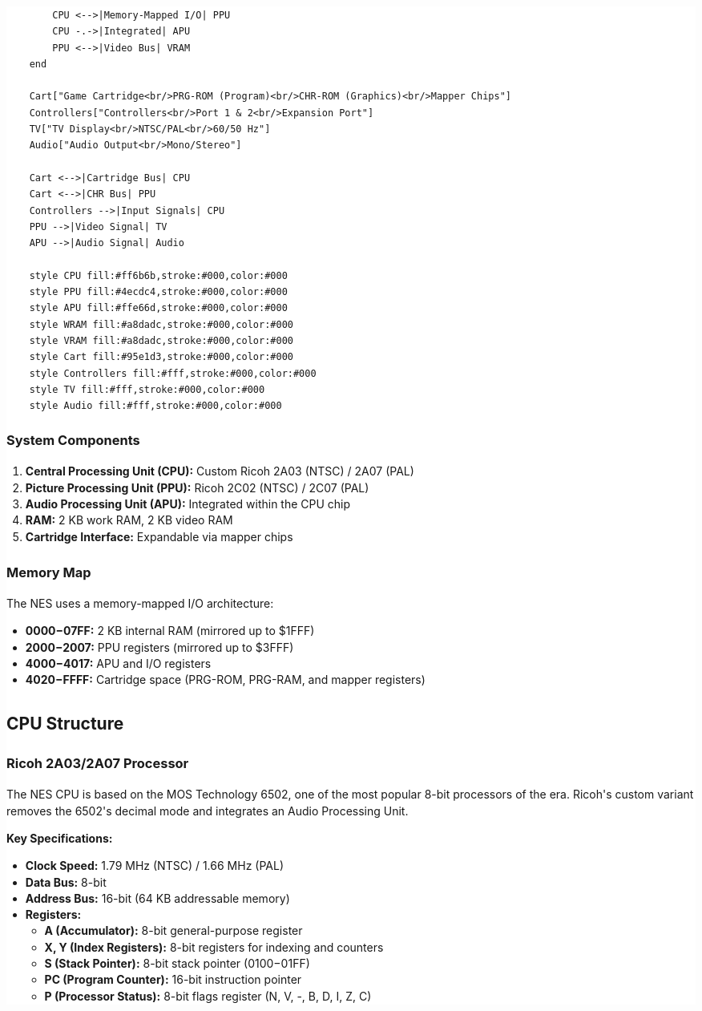 ```mermaid
        CPU <-->|Memory-Mapped I/O| PPU
        CPU -.->|Integrated| APU
        PPU <-->|Video Bus| VRAM
    end

    Cart["Game Cartridge<br/>PRG-ROM (Program)<br/>CHR-ROM (Graphics)<br/>Mapper Chips"]
    Controllers["Controllers<br/>Port 1 & 2<br/>Expansion Port"]
    TV["TV Display<br/>NTSC/PAL<br/>60/50 Hz"]
    Audio["Audio Output<br/>Mono/Stereo"]

    Cart <-->|Cartridge Bus| CPU
    Cart <-->|CHR Bus| PPU
    Controllers -->|Input Signals| CPU
    PPU -->|Video Signal| TV
    APU -->|Audio Signal| Audio

    style CPU fill:#ff6b6b,stroke:#000,color:#000
    style PPU fill:#4ecdc4,stroke:#000,color:#000
    style APU fill:#ffe66d,stroke:#000,color:#000
    style WRAM fill:#a8dadc,stroke:#000,color:#000
    style VRAM fill:#a8dadc,stroke:#000,color:#000
    style Cart fill:#95e1d3,stroke:#000,color:#000
    style Controllers fill:#fff,stroke:#000,color:#000
    style TV fill:#fff,stroke:#000,color:#000
    style Audio fill:#fff,stroke:#000,color:#000
```

### System Components

1. **Central Processing Unit (CPU):** Custom Ricoh 2A03 (NTSC) / 2A07 (PAL)
2. **Picture Processing Unit (PPU):** Ricoh 2C02 (NTSC) / 2C07 (PAL)
3. **Audio Processing Unit (APU):** Integrated within the CPU chip
4. **RAM:** 2 KB work RAM, 2 KB video RAM
5. **Cartridge Interface:** Expandable via mapper chips

### Memory Map

The NES uses a memory-mapped I/O architecture:
- **$0000-$07FF:** 2 KB internal RAM (mirrored up to $1FFF)
- **$2000-$2007:** PPU registers (mirrored up to $3FFF)
- **$4000-$4017:** APU and I/O registers
- **$4020-$FFFF:** Cartridge space (PRG-ROM, PRG-RAM, and mapper registers)

## CPU Structure

### Ricoh 2A03/2A07 Processor

The NES CPU is based on the MOS Technology 6502, one of the most popular 8-bit processors of the era. Ricoh's custom variant removes the 6502's decimal mode and integrates an Audio Processing Unit.

**Key Specifications:**
- **Clock Speed:** 1.79 MHz (NTSC) / 1.66 MHz (PAL)
- **Data Bus:** 8-bit
- **Address Bus:** 16-bit (64 KB addressable memory)
- **Registers:**
  - **A (Accumulator):** 8-bit general-purpose register
  - **X, Y (Index Registers):** 8-bit registers for indexing and counters
  - **S (Stack Pointer):** 8-bit stack pointer ($0100-$01FF)
  - **PC (Program Counter):** 16-bit instruction pointer
  - **P (Processor Status):** 8-bit flags register (N, V, -, B, D, I, Z, C)
